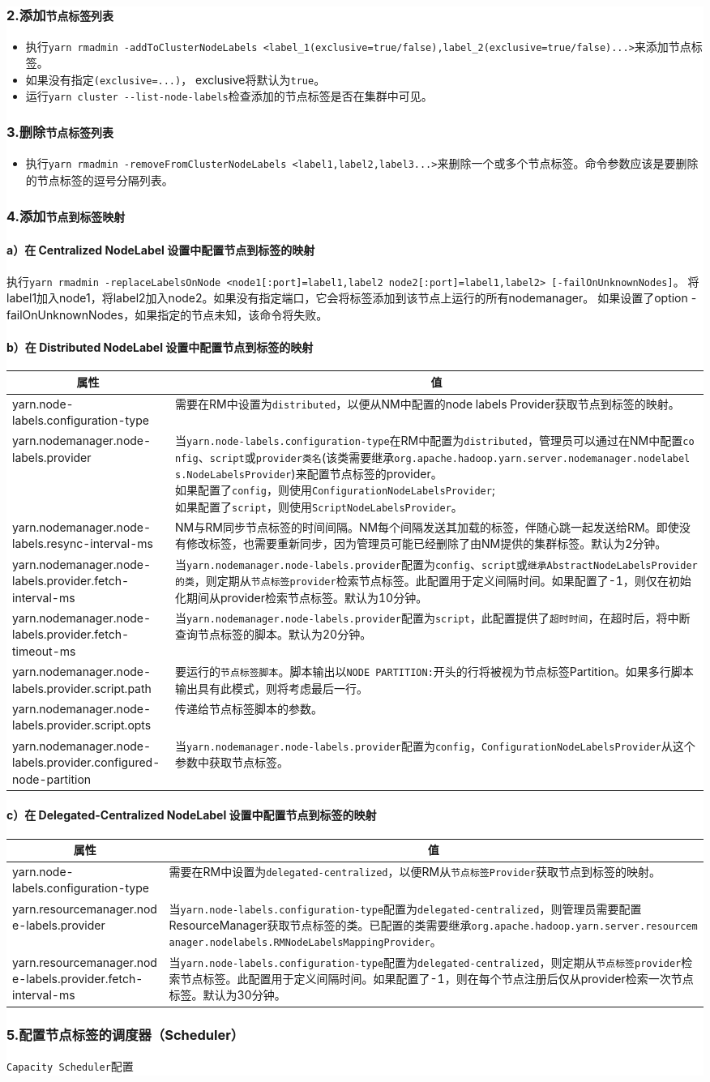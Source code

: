 ### 2.添加`节点标签列表`

* 执行`yarn rmadmin -addToClusterNodeLabels <label_1(exclusive=true/false),label_2(exclusive=true/false)...>`来添加节点标签。
* 如果没有指定`(exclusive=...)`， exclusive将默认为`true`。
* 运行`yarn cluster --list-node-labels`检查添加的节点标签是否在集群中可见。

### 3.删除`节点标签列表`

* 执行`yarn rmadmin -removeFromClusterNodeLabels <label1,label2,label3...>`来删除一个或多个节点标签。命令参数应该是要删除的节点标签的逗号分隔列表。

### 4.添加`节点到标签映射`

#### a）在 Centralized NodeLabel 设置中配置节点到标签的映射

执行`yarn rmadmin -replaceLabelsOnNode <node1[:port]=label1,label2 node2[:port]=label1,label2> [-failOnUnknownNodes]`。
将label1加入node1，将label2加入node2。如果没有指定端口，它会将标签添加到该节点上运行的所有nodemanager。
如果设置了option -failOnUnknownNodes，如果指定的节点未知，该命令将失败。

#### b）在 Distributed NodeLabel 设置中配置节点到标签的映射

| 属性                                                              | 值                                                                                                                                                                                                                                                                                                                 |
|-----------------------------------------------------------------|-------------------------------------------------------------------------------------------------------------------------------------------------------------------------------------------------------------------------------------------------------------------------------------------------------------------|
| yarn.node-labels.configuration-type                             | 需要在RM中设置为`distributed`，以便从NM中配置的node labels Provider获取节点到标签的映射。                                                                                                                                                                                                                                                   |
| yarn.nodemanager.node-labels.provider                           | 当`yarn.node-labels.configuration-type`在RM中配置为`distributed`，管理员可以通过在NM中配置`config`、`script`或`provider类名`(该类需要继承`org.apache.hadoop.yarn.server.nodemanager.nodelabels.NodeLabelsProvider`)来配置节点标签的provider。<br/>如果配置了`config`，则使用`ConfigurationNodeLabelsProvider`;<br/>如果配置了`script`，则使用`ScriptNodeLabelsProvider`。 |
| yarn.nodemanager.node-labels.resync-interval-ms                 | NM与RM同步节点标签的时间间隔。NM每个间隔发送其加载的标签，伴随心跳一起发送给RM。即使没有修改标签，也需要重新同步，因为管理员可能已经删除了由NM提供的集群标签。默认为2分钟。                                                                                                                                                                                                                       |
| yarn.nodemanager.node-labels.provider.fetch-interval-ms         | 当`yarn.nodemanager.node-labels.provider`配置为`config`、`script`或`继承AbstractNodeLabelsProvider的类`，则定期从`节点标签provider`检索节点标签。此配置用于定义间隔时间。如果配置了-1，则仅在初始化期间从provider检索节点标签。默认为10分钟。                                                                                                                                       |
| yarn.nodemanager.node-labels.provider.fetch-timeout-ms          | 当`yarn.nodemanager.node-labels.provider`配置为`script`，此配置提供了`超时时间`，在超时后，将中断查询节点标签的脚本。默认为20分钟。                                                                                                                                                                                                                       |
| yarn.nodemanager.node-labels.provider.script.path               | 要运行的`节点标签脚本`。脚本输出以`NODE PARTITION:`开头的行将被视为节点标签Partition。如果多行脚本输出具有此模式，则将考虑最后一行。                                                                                                                                                                                                                                  |
| yarn.nodemanager.node-labels.provider.script.opts               | 传递给节点标签脚本的参数。                                                                                                                                                                                                                                                                                                     |
| yarn.nodemanager.node-labels.provider.configured-node-partition | 当`yarn.nodemanager.node-labels.provider`配置为`config`，`ConfigurationNodeLabelsProvider`从这个参数中获取节点标签。                                                                                                                                                                                                                |

#### c）在 Delegated-Centralized NodeLabel 设置中配置节点到标签的映射

| 属性                                                          | 值                                                                                                                                                                                                 |
|-------------------------------------------------------------|---------------------------------------------------------------------------------------------------------------------------------------------------------------------------------------------------|
| yarn.node-labels.configuration-type                         | 需要在RM中设置为`delegated-centralized`，以便RM从`节点标签Provider`获取节点到标签的映射。                                                                                                                                   |
| yarn.resourcemanager.node-labels.provider                   | 当`yarn.node-labels.configuration-type`配置为`delegated-centralized`，则管理员需要配置ResourceManager获取节点标签的类。已配置的类需要继承`org.apache.hadoop.yarn.server.resourcemanager.nodelabels.RMNodeLabelsMappingProvider`。 |
| yarn.resourcemanager.node-labels.provider.fetch-interval-ms | 当`yarn.node-labels.configuration-type`配置为`delegated-centralized`，则定期从`节点标签provider`检索节点标签。此配置用于定义间隔时间。如果配置了-1，则在每个节点注册后仅从provider检索一次节点标签。默认为30分钟。                                                |

### 5.配置节点标签的调度器（Scheduler）

`Capacity Scheduler`配置
